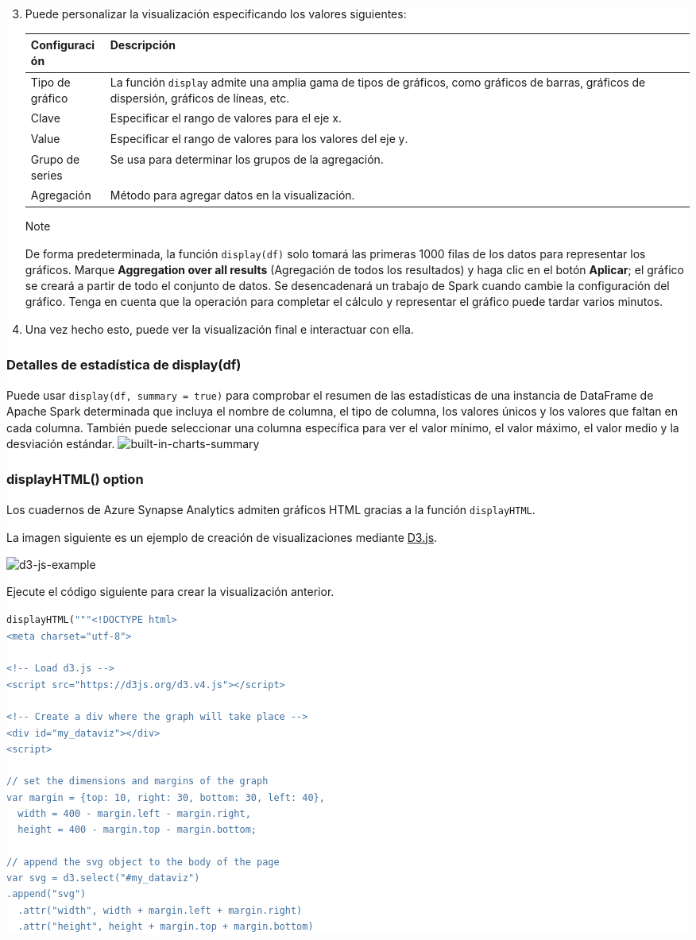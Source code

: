 3. Puede personalizar la visualización especificando los valores siguientes:

   | Configuración | Descripción |
   |--|--| 
   | Tipo de gráfico | La función ```display``` admite una amplia gama de tipos de gráficos, como gráficos de barras, gráficos de dispersión, gráficos de líneas, etc. |
   | Clave | Especificar el rango de valores para el eje x.|
   | Value | Especificar el rango de valores para los valores del eje y. |
   | Grupo de series | Se usa para determinar los grupos de la agregación. | 
   | Agregación | Método para agregar datos en la visualización.| 
   
   
    > [!NOTE]
    > De forma predeterminada, la función ```display(df)``` solo tomará las primeras 1000 filas de los datos para representar los gráficos. Marque **Aggregation over all results** (Agregación de todos los resultados) y haga clic en el botón **Aplicar**; el gráfico se creará a partir de todo el conjunto de datos. Se desencadenará un trabajo de Spark cuando cambie la configuración del gráfico. Tenga en cuenta que la operación para completar el cálculo y representar el gráfico puede tardar varios minutos.
   
4. Una vez hecho esto, puede ver la visualización final e interactuar con ella.

### <a name="displaydf-statistic-details"></a>Detalles de estadística de display(df)
Puede usar <code>display(df, summary = true)</code> para comprobar el resumen de las estadísticas de una instancia de DataFrame de Apache Spark determinada que incluya el nombre de columna, el tipo de columna, los valores únicos y los valores que faltan en cada columna. También puede seleccionar una columna específica para ver el valor mínimo, el valor máximo, el valor medio y la desviación estándar.
    ![built-in-charts-summary](./media/apache-spark-development-using-notebooks/synapse-built-in-charts-summary.png#lightbox)
   
### <a name="displayhtml-option"></a>displayHTML() option
Los cuadernos de Azure Synapse Analytics admiten gráficos HTML gracias a la función ```displayHTML```.

La imagen siguiente es un ejemplo de creación de visualizaciones mediante [D3.js](https://d3js.org/).

   ![d3-js-example](./media/apache-spark-data-viz/d3-boxplot.png#lightbox)

Ejecute el código siguiente para crear la visualización anterior.

```python
displayHTML("""<!DOCTYPE html>
<meta charset="utf-8">

<!-- Load d3.js -->
<script src="https://d3js.org/d3.v4.js"></script>

<!-- Create a div where the graph will take place -->
<div id="my_dataviz"></div>
<script>

// set the dimensions and margins of the graph
var margin = {top: 10, right: 30, bottom: 30, left: 40},
  width = 400 - margin.left - margin.right,
  height = 400 - margin.top - margin.bottom;

// append the svg object to the body of the page
var svg = d3.select("#my_dataviz")
.append("svg")
  .attr("width", width + margin.left + margin.right)
  .attr("height", height + margin.top + margin.bottom)
```